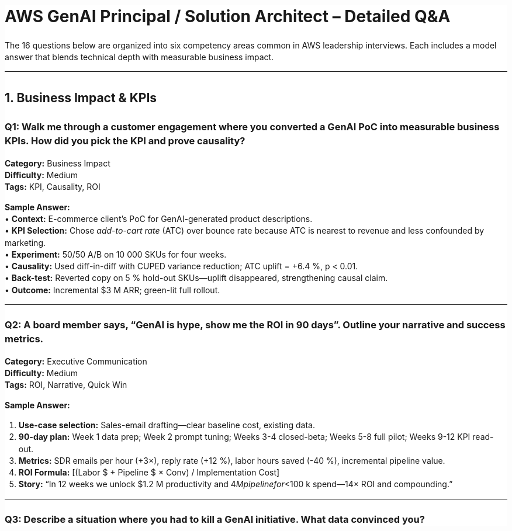 # AWS GenAI Principal / Solution Architect – Detailed Q&A

The 16 questions below are organized into six competency areas common in AWS leadership interviews. Each includes a model answer that blends technical depth with measurable business impact.

---

## 1. Business Impact & KPIs

### Q1: Walk me through a customer engagement where you converted a GenAI PoC into measurable business KPIs. How did you pick the KPI and prove causality?

**Category:** Business Impact  
**Difficulty:** Medium  
**Tags:** KPI, Causality, ROI

**Sample Answer:**  
• **Context:** E-commerce client’s PoC for GenAI-generated product descriptions.  
• **KPI Selection:** Chose *add-to-cart rate* (ATC) over bounce rate because ATC is nearest to revenue and less confounded by marketing.  
• **Experiment:** 50/50 A/B on 10 000 SKUs for four weeks.  
• **Causality:** Used diff-in-diff with CUPED variance reduction; ATC uplift = +6.4 %, p < 0.01.  
• **Back-test:** Reverted copy on 5 % hold-out SKUs—uplift disappeared, strengthening causal claim.  
• **Outcome:** Incremental $3 M ARR; green-lit full rollout.

---

### Q2: A board member says, “GenAI is hype, show me the ROI in 90 days”. Outline your narrative and success metrics.

**Category:** Executive Communication  
**Difficulty:** Medium  
**Tags:** ROI, Narrative, Quick Win

**Sample Answer:**  
1. **Use-case selection:** Sales-email drafting—clear baseline cost, existing data.  
2. **90-day plan:** Week 1 data prep; Week 2 prompt tuning; Weeks 3-4 closed-beta; Weeks 5-8 full pilot; Weeks 9-12 KPI read-out.  
3. **Metrics:** SDR emails per hour (+3×), reply rate (+12 %), labor hours saved (-40 %), incremental pipeline value.  
4. **ROI Formula:** 
   \[(Labor $ + Pipeline $ × Conv) / Implementation Cost\]  
5. **Story:** “In 12 weeks we unlock $1.2 M productivity and $4 M pipeline for <$100 k spend—14× ROI and compounding.”

---

### Q3: Describe a situation where you had to **kill** a GenAI initiative. What data convinced you?

